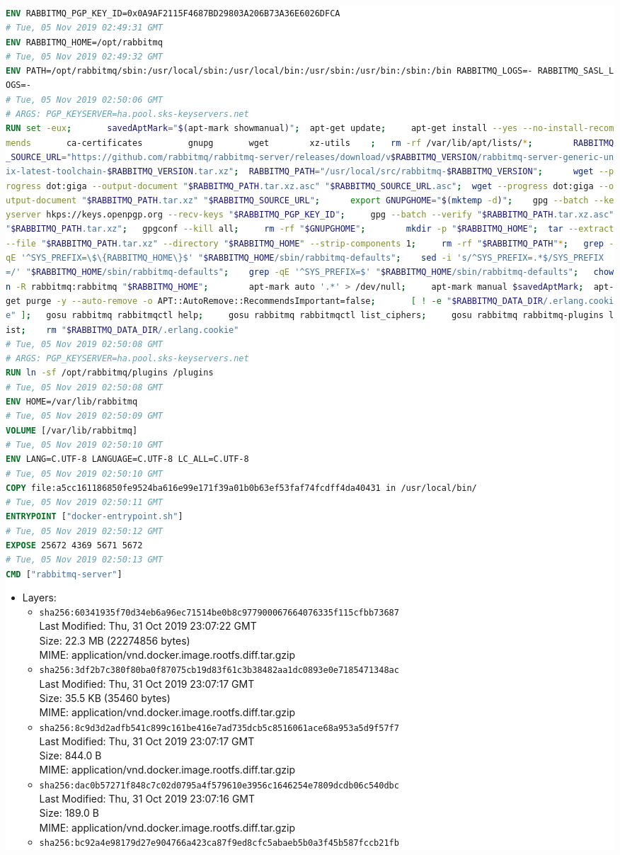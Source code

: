 ```dockerfile
ENV RABBITMQ_PGP_KEY_ID=0x0A9AF2115F4687BD29803A206B73A36E6026DFCA
# Tue, 05 Nov 2019 02:49:31 GMT
ENV RABBITMQ_HOME=/opt/rabbitmq
# Tue, 05 Nov 2019 02:49:32 GMT
ENV PATH=/opt/rabbitmq/sbin:/usr/local/sbin:/usr/local/bin:/usr/sbin:/usr/bin:/sbin:/bin RABBITMQ_LOGS=- RABBITMQ_SASL_LOGS=-
# Tue, 05 Nov 2019 02:50:06 GMT
# ARGS: PGP_KEYSERVER=ha.pool.sks-keyservers.net
RUN set -eux; 		savedAptMark="$(apt-mark showmanual)"; 	apt-get update; 	apt-get install --yes --no-install-recommends 		ca-certificates 		gnupg 		wget 		xz-utils 	; 	rm -rf /var/lib/apt/lists/*; 		RABBITMQ_SOURCE_URL="https://github.com/rabbitmq/rabbitmq-server/releases/download/v$RABBITMQ_VERSION/rabbitmq-server-generic-unix-latest-toolchain-$RABBITMQ_VERSION.tar.xz"; 	RABBITMQ_PATH="/usr/local/src/rabbitmq-$RABBITMQ_VERSION"; 		wget --progress dot:giga --output-document "$RABBITMQ_PATH.tar.xz.asc" "$RABBITMQ_SOURCE_URL.asc"; 	wget --progress dot:giga --output-document "$RABBITMQ_PATH.tar.xz" "$RABBITMQ_SOURCE_URL"; 		export GNUPGHOME="$(mktemp -d)"; 	gpg --batch --keyserver hkps://keys.openpgp.org --recv-keys "$RABBITMQ_PGP_KEY_ID"; 	gpg --batch --verify "$RABBITMQ_PATH.tar.xz.asc" "$RABBITMQ_PATH.tar.xz"; 	gpgconf --kill all; 	rm -rf "$GNUPGHOME"; 		mkdir -p "$RABBITMQ_HOME"; 	tar --extract --file "$RABBITMQ_PATH.tar.xz" --directory "$RABBITMQ_HOME" --strip-components 1; 	rm -rf "$RABBITMQ_PATH"*; 	grep -qE '^SYS_PREFIX=\$\{RABBITMQ_HOME\}$' "$RABBITMQ_HOME/sbin/rabbitmq-defaults"; 	sed -i 's/^SYS_PREFIX=.*$/SYS_PREFIX=/' "$RABBITMQ_HOME/sbin/rabbitmq-defaults"; 	grep -qE '^SYS_PREFIX=$' "$RABBITMQ_HOME/sbin/rabbitmq-defaults"; 	chown -R rabbitmq:rabbitmq "$RABBITMQ_HOME"; 		apt-mark auto '.*' > /dev/null; 	apt-mark manual $savedAptMark; 	apt-get purge -y --auto-remove -o APT::AutoRemove::RecommendsImportant=false; 		[ ! -e "$RABBITMQ_DATA_DIR/.erlang.cookie" ]; 	gosu rabbitmq rabbitmqctl help; 	gosu rabbitmq rabbitmqctl list_ciphers; 	gosu rabbitmq rabbitmq-plugins list; 	rm "$RABBITMQ_DATA_DIR/.erlang.cookie"
# Tue, 05 Nov 2019 02:50:08 GMT
# ARGS: PGP_KEYSERVER=ha.pool.sks-keyservers.net
RUN ln -sf /opt/rabbitmq/plugins /plugins
# Tue, 05 Nov 2019 02:50:08 GMT
ENV HOME=/var/lib/rabbitmq
# Tue, 05 Nov 2019 02:50:09 GMT
VOLUME [/var/lib/rabbitmq]
# Tue, 05 Nov 2019 02:50:10 GMT
ENV LANG=C.UTF-8 LANGUAGE=C.UTF-8 LC_ALL=C.UTF-8
# Tue, 05 Nov 2019 02:50:10 GMT
COPY file:a5cc161186850fe9524ba616e99e171f39a01b0b63ef53faf74fcdff4da40431 in /usr/local/bin/ 
# Tue, 05 Nov 2019 02:50:11 GMT
ENTRYPOINT ["docker-entrypoint.sh"]
# Tue, 05 Nov 2019 02:50:12 GMT
EXPOSE 25672 4369 5671 5672
# Tue, 05 Nov 2019 02:50:13 GMT
CMD ["rabbitmq-server"]
```

-	Layers:
	-	`sha256:60341935f70d34eb6a96ec71514be0b8c977900067664076335f115cfbb73687`  
		Last Modified: Thu, 31 Oct 2019 23:07:22 GMT  
		Size: 22.3 MB (22274856 bytes)  
		MIME: application/vnd.docker.image.rootfs.diff.tar.gzip
	-	`sha256:3df2b7c380f80ba0f87075cb19d83f61c3b38482aa1dc0893e0e7185471348ac`  
		Last Modified: Thu, 31 Oct 2019 23:07:17 GMT  
		Size: 35.5 KB (35460 bytes)  
		MIME: application/vnd.docker.image.rootfs.diff.tar.gzip
	-	`sha256:8c9d3d2adfb541c899c161be416e7ad735dcb5c8516061ace68a953a5d9f57f7`  
		Last Modified: Thu, 31 Oct 2019 23:07:17 GMT  
		Size: 844.0 B  
		MIME: application/vnd.docker.image.rootfs.diff.tar.gzip
	-	`sha256:dac0b57271f848c7c02d0795a4f579610e3956c1646254e7809dcdb06c540dbc`  
		Last Modified: Thu, 31 Oct 2019 23:07:16 GMT  
		Size: 189.0 B  
		MIME: application/vnd.docker.image.rootfs.diff.tar.gzip
	-	`sha256:bc92a4e98179d27e904766a423ca87f9ed8cfc5abaeb5b0a3f45b587fccb21fb`  